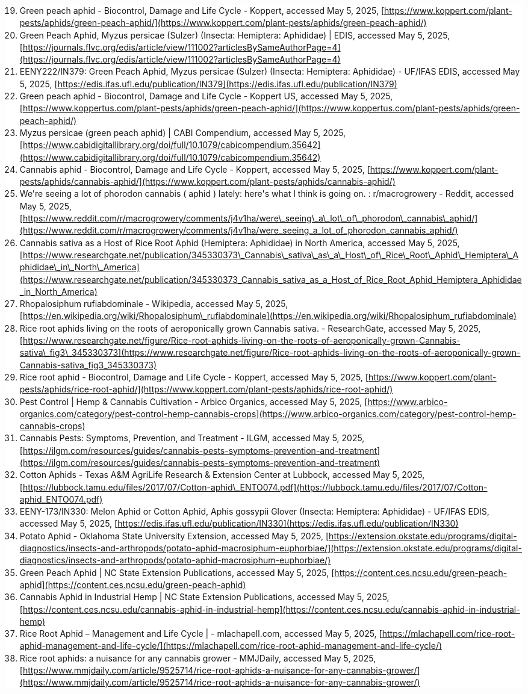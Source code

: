 19. Green peach aphid \- Biocontrol, Damage and Life Cycle \- Koppert, accessed May 5, 2025, [https://www.koppert.com/plant-pests/aphids/green-peach-aphid/](https://www.koppert.com/plant-pests/aphids/green-peach-aphid/)  
20. Green Peach Aphid, Myzus persicae (Sulzer) (Insecta: Hemiptera: Aphididae) | EDIS, accessed May 5, 2025, [https://journals.flvc.org/edis/article/view/111002?articlesBySameAuthorPage=4](https://journals.flvc.org/edis/article/view/111002?articlesBySameAuthorPage=4)  
21. EENY222/IN379: Green Peach Aphid, Myzus persicae (Sulzer) (Insecta: Hemiptera: Aphididae) \- UF/IFAS EDIS, accessed May 5, 2025, [https://edis.ifas.ufl.edu/publication/IN379](https://edis.ifas.ufl.edu/publication/IN379)  
22. Green peach aphid \- Biocontrol, Damage and Life Cycle \- Koppert US, accessed May 5, 2025, [https://www.koppertus.com/plant-pests/aphids/green-peach-aphid/](https://www.koppertus.com/plant-pests/aphids/green-peach-aphid/)  
23. Myzus persicae (green peach aphid) | CABI Compendium, accessed May 5, 2025, [https://www.cabidigitallibrary.org/doi/full/10.1079/cabicompendium.35642](https://www.cabidigitallibrary.org/doi/full/10.1079/cabicompendium.35642)  
24. Cannabis aphid \- Biocontrol, Damage and Life Cycle \- Koppert, accessed May 5, 2025, [https://www.koppert.com/plant-pests/aphids/cannabis-aphid/](https://www.koppert.com/plant-pests/aphids/cannabis-aphid/)  
25. We're seeing a lot of phorodon cannabis ( aphid ) lately: here's what I think is going on. : r/macrogrowery \- Reddit, accessed May 5, 2025, [https://www.reddit.com/r/macrogrowery/comments/j4v1ha/were\_seeing\_a\_lot\_of\_phorodon\_cannabis\_aphid/](https://www.reddit.com/r/macrogrowery/comments/j4v1ha/were_seeing_a_lot_of_phorodon_cannabis_aphid/)  
26. Cannabis sativa as a Host of Rice Root Aphid (Hemiptera: Aphididae) in North America, accessed May 5, 2025, [https://www.researchgate.net/publication/345330373\_Cannabis\_sativa\_as\_a\_Host\_of\_Rice\_Root\_Aphid\_Hemiptera\_Aphididae\_in\_North\_America](https://www.researchgate.net/publication/345330373_Cannabis_sativa_as_a_Host_of_Rice_Root_Aphid_Hemiptera_Aphididae_in_North_America)  
27. Rhopalosiphum rufiabdominale \- Wikipedia, accessed May 5, 2025, [https://en.wikipedia.org/wiki/Rhopalosiphum\_rufiabdominale](https://en.wikipedia.org/wiki/Rhopalosiphum_rufiabdominale)  
28. Rice root aphids living on the roots of aeroponically grown Cannabis sativa. \- ResearchGate, accessed May 5, 2025, [https://www.researchgate.net/figure/Rice-root-aphids-living-on-the-roots-of-aeroponically-grown-Cannabis-sativa\_fig3\_345330373](https://www.researchgate.net/figure/Rice-root-aphids-living-on-the-roots-of-aeroponically-grown-Cannabis-sativa_fig3_345330373)  
29. Rice root aphid \- Biocontrol, Damage and Life Cycle \- Koppert, accessed May 5, 2025, [https://www.koppert.com/plant-pests/aphids/rice-root-aphid/](https://www.koppert.com/plant-pests/aphids/rice-root-aphid/)  
30. Pest Control | Hemp & Cannabis Cultivation \- Arbico Organics, accessed May 5, 2025, [https://www.arbico-organics.com/category/pest-control-hemp-cannabis-crops](https://www.arbico-organics.com/category/pest-control-hemp-cannabis-crops)  
31. Cannabis Pests: Symptoms, Prevention, and Treatment \- ILGM, accessed May 5, 2025, [https://ilgm.com/resources/guides/cannabis-pests-symptoms-prevention-and-treatment](https://ilgm.com/resources/guides/cannabis-pests-symptoms-prevention-and-treatment)  
32. Cotton Aphids \- Texas A\&M AgriLife Research & Extension Center at Lubbock, accessed May 5, 2025, [https://lubbock.tamu.edu/files/2017/07/Cotton-aphid\_ENTO074.pdf](https://lubbock.tamu.edu/files/2017/07/Cotton-aphid_ENTO074.pdf)  
33. EENY-173/IN330: Melon Aphid or Cotton Aphid, Aphis gossypii Glover (Insecta: Hemiptera: Aphididae) \- UF/IFAS EDIS, accessed May 5, 2025, [https://edis.ifas.ufl.edu/publication/IN330](https://edis.ifas.ufl.edu/publication/IN330)  
34. Potato Aphid \- Oklahoma State University Extension, accessed May 5, 2025, [https://extension.okstate.edu/programs/digital-diagnostics/insects-and-arthropods/potato-aphid-macrosiphum-euphorbiae/](https://extension.okstate.edu/programs/digital-diagnostics/insects-and-arthropods/potato-aphid-macrosiphum-euphorbiae/)  
35. Green Peach Aphid | NC State Extension Publications, accessed May 5, 2025, [https://content.ces.ncsu.edu/green-peach-aphid](https://content.ces.ncsu.edu/green-peach-aphid)  
36. Cannabis Aphid in Industrial Hemp | NC State Extension Publications, accessed May 5, 2025, [https://content.ces.ncsu.edu/cannabis-aphid-in-industrial-hemp](https://content.ces.ncsu.edu/cannabis-aphid-in-industrial-hemp)  
37. Rice Root Aphid – Management and Life Cycle | \- mlachapell.com, accessed May 5, 2025, [https://mlachapell.com/rice-root-aphid-management-and-life-cycle/](https://mlachapell.com/rice-root-aphid-management-and-life-cycle/)  
38. Rice root aphids: a nuisance for any cannabis grower \- MMJDaily, accessed May 5, 2025, [https://www.mmjdaily.com/article/9525714/rice-root-aphids-a-nuisance-for-any-cannabis-grower/](https://www.mmjdaily.com/article/9525714/rice-root-aphids-a-nuisance-for-any-cannabis-grower/)  